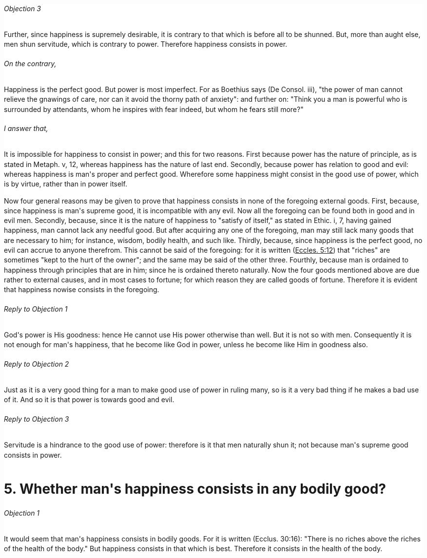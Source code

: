 ###### Objection 3
Further, since happiness is supremely desirable, it is contrary to that which is before all to be shunned. But, more than aught else, men shun servitude, which is contrary to power. Therefore happiness consists in power.  

###### On the contrary,
Happiness is the perfect good. But power is most imperfect. For as Boethius says (De Consol. iii), "the power of man cannot relieve the gnawings of care, nor can it avoid the thorny path of anxiety": and further on: "Think you a man is powerful who is surrounded by attendants, whom he inspires with fear indeed, but whom he fears still more?"  

###### I answer that,
It is impossible for happiness to consist in power; and this for two reasons. First because power has the nature of principle, as is stated in Metaph. v, 12, whereas happiness has the nature of last end. Secondly, because power has relation to good and evil: whereas happiness is man's proper and perfect good. Wherefore some happiness might consist in the good use of power, which is by virtue, rather than in power itself.  

Now four general reasons may be given to prove that happiness consists in none of the foregoing external goods. First, because, since happiness is man's supreme good, it is incompatible with any evil. Now all the foregoing can be found both in good and in evil men. Secondly, because, since it is the nature of happiness to "satisfy of itself," as stated in Ethic. i, 7, having gained happiness, man cannot lack any needful good. But after acquiring any one of the foregoing, man may still lack many goods that are necessary to him; for instance, wisdom, bodily health, and such like. Thirdly, because, since happiness is the perfect good, no evil can accrue to anyone therefrom. This cannot be said of the foregoing: for it is written ([Eccles. 5:12](http://bible.gospelcom.net/bible?Eccles++5:12)) that "riches" are sometimes "kept to the hurt of the owner"; and the same may be said of the other three. Fourthly, because man is ordained to happiness through principles that are in him; since he is ordained thereto naturally. Now the four goods mentioned above are due rather to external causes, and in most cases to fortune; for which reason they are called goods of fortune. Therefore it is evident that happiness nowise consists in the foregoing.  

###### Reply to Objection 1
God's power is His goodness: hence He cannot use His power otherwise than well. But it is not so with men. Consequently it is not enough for man's happiness, that he become like God in power, unless he become like Him in goodness also.  

###### Reply to Objection 2
Just as it is a very good thing for a man to make good use of power in ruling many, so is it a very bad thing if he makes a bad use of it. And so it is that power is towards good and evil.  

###### Reply to Objection 3
Servitude is a hindrance to the good use of power: therefore is it that men naturally shun it; not because man's supreme good consists in power.  




# 5. Whether man's happiness consists in any bodily good? 

###### Objection 1
It would seem that man's happiness consists in bodily goods. For it is written (Ecclus. 30:16): "There is no riches above the riches of the health of the body." But happiness consists in that which is best. Therefore it consists in the health of the body.  
